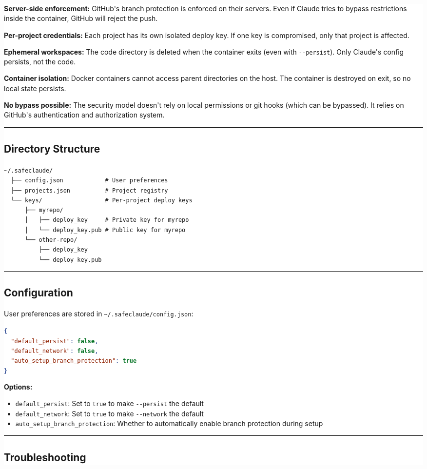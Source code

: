 **Server-side enforcement:** GitHub's branch protection is enforced on their servers. Even if Claude tries to bypass restrictions inside the container, GitHub will reject the push.

**Per-project credentials:** Each project has its own isolated deploy key. If one key is compromised, only that project is affected.

**Ephemeral workspaces:** The code directory is deleted when the container exits (even with `--persist`). Only Claude's config persists, not the code.

**Container isolation:** Docker containers cannot access parent directories on the host. The container is destroyed on exit, so no local state persists.

**No bypass possible:** The security model doesn't rely on local permissions or git hooks (which can be bypassed). It relies on GitHub's authentication and authorization system.

---

## Directory Structure

```
~/.safeclaude/
  ├── config.json            # User preferences
  ├── projects.json          # Project registry
  └── keys/                  # Per-project deploy keys
      ├── myrepo/
      │   ├── deploy_key     # Private key for myrepo
      │   └── deploy_key.pub # Public key for myrepo
      └── other-repo/
          ├── deploy_key
          └── deploy_key.pub
```

---

## Configuration

User preferences are stored in `~/.safeclaude/config.json`:

```json
{
  "default_persist": false,
  "default_network": false,
  "auto_setup_branch_protection": true
}
```

**Options:**
- `default_persist`: Set to `true` to make `--persist` the default
- `default_network`: Set to `true` to make `--network` the default
- `auto_setup_branch_protection`: Whether to automatically enable branch protection during setup

---

## Troubleshooting
